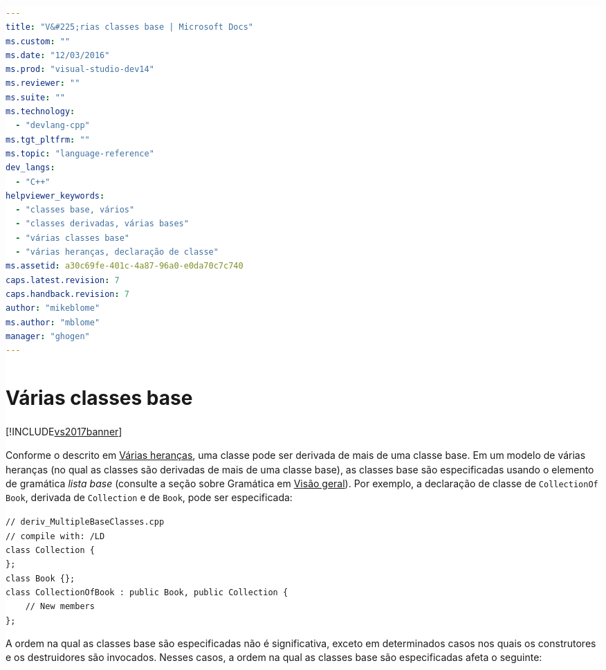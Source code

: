 ```yaml
---
title: "V&#225;rias classes base | Microsoft Docs"
ms.custom: ""
ms.date: "12/03/2016"
ms.prod: "visual-studio-dev14"
ms.reviewer: ""
ms.suite: ""
ms.technology: 
  - "devlang-cpp"
ms.tgt_pltfrm: ""
ms.topic: "language-reference"
dev_langs: 
  - "C++"
helpviewer_keywords: 
  - "classes base, vários"
  - "classes derivadas, várias bases"
  - "várias classes base"
  - "várias heranças, declaração de classe"
ms.assetid: a30c69fe-401c-4a87-96a0-e0da70c7c740
caps.latest.revision: 7
caps.handback.revision: 7
author: "mikeblome"
ms.author: "mblome"
manager: "ghogen"
---
```

# V&#225;rias classes base
[!INCLUDE[vs2017banner](../assembler/inline/includes/vs2017banner.md)]

Conforme o descrito em [Várias heranças](http://msdn.microsoft.com/pt-br/3b74185e-2beb-4e29-8684-441e51d2a2ca), uma classe pode ser derivada de mais de uma classe base.  Em um modelo de várias heranças \(no qual as classes são derivadas de mais de uma classe base\), as classes base são especificadas usando o elemento de gramática *lista base* \(consulte a seção sobre Gramática em [Visão geral](../misc/overview-of-derived-classes.md)\).  Por exemplo, a declaração de classe de `CollectionOfBook`, derivada de `Collection` e de `Book`, pode ser especificada:  
  
```  
// deriv_MultipleBaseClasses.cpp  
// compile with: /LD  
class Collection {  
};  
class Book {};  
class CollectionOfBook : public Book, public Collection {  
    // New members  
};  
```  
  
 A ordem na qual as classes base são especificadas não é significativa, exceto em determinados casos nos quais os construtores e os destruidores são invocados.  Nesses casos, a ordem na qual as classes base são especificadas afeta o seguinte:  
  